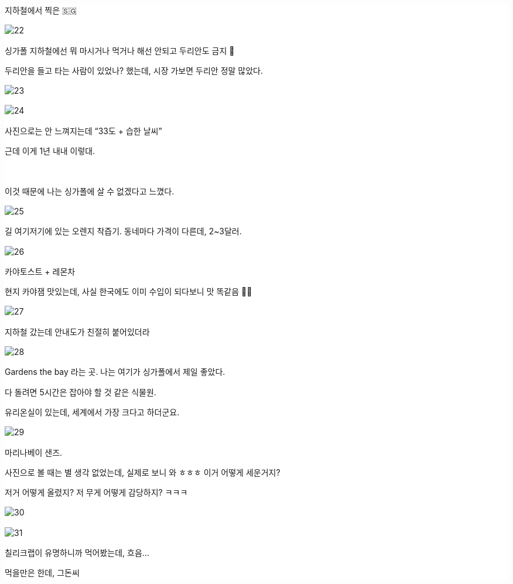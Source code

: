 지하철에서 찍은 🇸🇬

![22](/asset/img/223715805784/22.png)

싱가폴 지하철에선 뭐 마시거나 먹거나 해선 안되고 두리안도 금지 🚫

두리안을 들고 타는 사람이 있었나? 했는데, 시장 가보면 두리안 정말 많았다.

![23](/asset/img/223715805784/23.png)

![24](/asset/img/223715805784/24.png)

사진으로는 안 느껴지는데 “33도 + 습한 날씨”

근데 이게 1년 내내 이렇대.

​

이것 때문에 나는 싱가폴에 살 수 없겠다고 느꼈다.

![25](/asset/img/223715805784/25.png)

길 여기저기에 있는 오렌지 착즙기. 동네마다 가격이 다른데, 2~3달러.

![26](/asset/img/223715805784/26.png)

카야토스트 + 레몬차

현지 카야잼 맛있는데, 사실 한국에도 이미 수입이 되다보니 맛 똑같음 🙂🙂

![27](/asset/img/223715805784/27.png)

지하철 갔는데 안내도가 친절히 붙어있더라

![28](/asset/img/223715805784/28.png)

Gardens the bay 라는 곳. 나는 여기가 싱가폴에서 제일 좋았다.

다 돌려면 5시간은 잡아야 할 것 같은 식물원.

유리온실이 있는데, 세계에서 가장 크다고 하더군요.

![29](/asset/img/223715805784/29.png)

마리나베이 샌즈.

사진으로 볼 때는 별 생각 없었는데, 실제로 보니 와 ㅎㅎㅎ 이거 어떻게 세운거지?

저거 어떻게 올렸지? 저 무게 어떻게 감당하지? ㅋㅋㅋ

![30](/asset/img/223715805784/30.png)

![31](/asset/img/223715805784/31.png)

칠리크랩이 유명하니까 먹어봤는데, 흐음…

먹을만은 한데, 그돈씨

